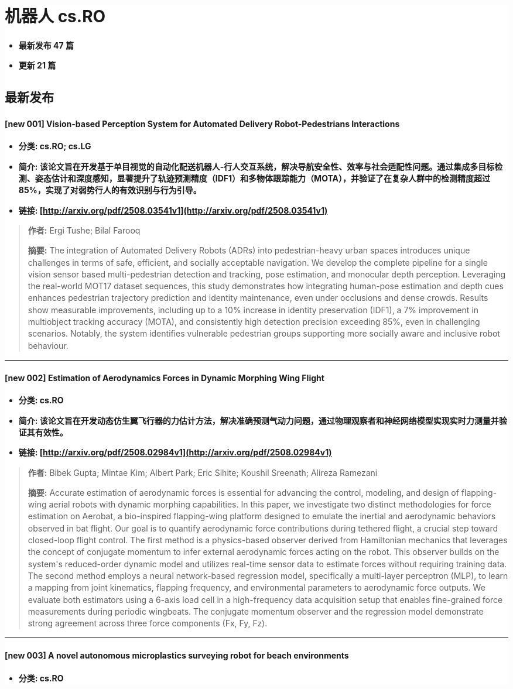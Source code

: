 # 机器人 cs.RO

- **最新发布 47 篇**

- **更新 21 篇**

## 最新发布

#### [new 001] Vision-based Perception System for Automated Delivery Robot-Pedestrians Interactions
- **分类: cs.RO; cs.LG**

- **简介: 该论文旨在开发基于单目视觉的自动化配送机器人-行人交互系统，解决导航安全性、效率与社会适配性问题。通过集成多目标检测、姿态估计和深度感知，显著提升了轨迹预测精度（IDF1）和多物体跟踪能力（MOTA），并验证了在复杂人群中的检测精度超过85%，实现了对弱势行人的有效识别与行为引导。**

- **链接: [http://arxiv.org/pdf/2508.03541v1](http://arxiv.org/pdf/2508.03541v1)**

> **作者:** Ergi Tushe; Bilal Farooq
>
> **摘要:** The integration of Automated Delivery Robots (ADRs) into pedestrian-heavy urban spaces introduces unique challenges in terms of safe, efficient, and socially acceptable navigation. We develop the complete pipeline for a single vision sensor based multi-pedestrian detection and tracking, pose estimation, and monocular depth perception. Leveraging the real-world MOT17 dataset sequences, this study demonstrates how integrating human-pose estimation and depth cues enhances pedestrian trajectory prediction and identity maintenance, even under occlusions and dense crowds. Results show measurable improvements, including up to a 10% increase in identity preservation (IDF1), a 7% improvement in multiobject tracking accuracy (MOTA), and consistently high detection precision exceeding 85%, even in challenging scenarios. Notably, the system identifies vulnerable pedestrian groups supporting more socially aware and inclusive robot behaviour.
>
---
#### [new 002] Estimation of Aerodynamics Forces in Dynamic Morphing Wing Flight
- **分类: cs.RO**

- **简介: 该论文旨在开发动态仿生翼飞行器的力估计方法，解决准确预测气动力问题，通过物理观察者和神经网络模型实现实时力测量并验证其有效性。**

- **链接: [http://arxiv.org/pdf/2508.02984v1](http://arxiv.org/pdf/2508.02984v1)**

> **作者:** Bibek Gupta; Mintae Kim; Albert Park; Eric Sihite; Koushil Sreenath; Alireza Ramezani
>
> **摘要:** Accurate estimation of aerodynamic forces is essential for advancing the control, modeling, and design of flapping-wing aerial robots with dynamic morphing capabilities. In this paper, we investigate two distinct methodologies for force estimation on Aerobat, a bio-inspired flapping-wing platform designed to emulate the inertial and aerodynamic behaviors observed in bat flight. Our goal is to quantify aerodynamic force contributions during tethered flight, a crucial step toward closed-loop flight control. The first method is a physics-based observer derived from Hamiltonian mechanics that leverages the concept of conjugate momentum to infer external aerodynamic forces acting on the robot. This observer builds on the system's reduced-order dynamic model and utilizes real-time sensor data to estimate forces without requiring training data. The second method employs a neural network-based regression model, specifically a multi-layer perceptron (MLP), to learn a mapping from joint kinematics, flapping frequency, and environmental parameters to aerodynamic force outputs. We evaluate both estimators using a 6-axis load cell in a high-frequency data acquisition setup that enables fine-grained force measurements during periodic wingbeats. The conjugate momentum observer and the regression model demonstrate strong agreement across three force components (Fx, Fy, Fz).
>
---
#### [new 003] A novel autonomous microplastics surveying robot for beach environments
- **分类: cs.RO**
